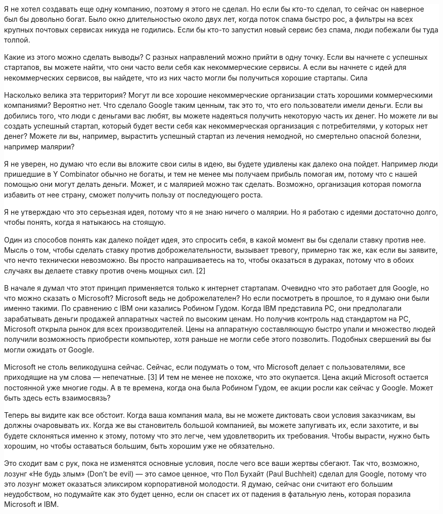 Я не хотел создавать еще одну компанию, поэтому я этого не сделал. Но если бы кто-то сделал, то сейчас он наверное был бы довольно богат. Было окно длительностью около двух лет, когда поток спама быстро рос, а фильтры на всех крупных почтовых сервисах никуда не годились. Если бы кто-то запустил новый сервис без спама, люди побежали бы туда толпой.

Какие из этого можно сделать выводы? С разных направлений можно прийти в одну точку. Если вы начнете с успешных стартапов, вы можете найти, что они часто вели себя как некоммерческие сервисы. А если вы начнете с идей для некоммерческих сервисов, вы найдете, что из них часто могли бы получиться хорошие стартапы.
Сила

Насколько велика эта территория? Могут ли все хорошие некоммерческие организации стать хорошими коммерческими компаниями? Вероятно нет. Что сделало Google таким ценным, так это то, что его пользователи имели деньги. Если вы добились того, что люди с деньгами вас любят, вы можете надеяться получить некоторую часть их денег. Но можете ли вы создать успешный стартап, который будет вести себя как некоммерческая организация с потребителями, у которых нет денег? Можете ли вы, например, вырастить успешный стартап из лечения немодной, но смертельно опасной болезни, например малярии?

Я не уверен, но думаю что если вы вложите свои силы в идею, вы будете удивлены как далеко она пойдет. Например люди пришедшие в Y Combinator обычно не богаты, и тем не менее мы получаем прибыль помогая им, потому что с нашей помощью они могут делать деньги. Может, и с малярией можно так сделать. Возможно, организация которая помогла избавить от нее страну, сможет получить пользу от последующего роста.

Я не утверждаю что это серьезная идея, потому что я не знаю ничего о малярии. Но я работаю с идеями достаточно долго, чтобы понять, когда я натыкаюсь на стоящую.

Один из способов понять как далеко пойдет идея, это спросить себя, в какой момент вы бы сделали ставку против нее. Мысль о том, чтобы сделать ставку против доброжелательности, вызывает тревогу, примерно так же, как если вы заявите, что нечто технически невозможно. Вы просто напрашиваетесь на то, чтобы оказаться в дураках, потому что в обоих случаях вы делаете ставку против очень мощных сил. [2]

В начале я думал что этот принцип применяется только к интернет стартапам. Очевидно что это работает для Google, но что можно сказать о Microsoft? Microsoft ведь не доброжелателен? Но если посмотреть в прошлое, то я думаю они были именно такими. По сравнению с IBM они казались Робином Гудом. Когда IBM представила PC, они предполагали зарабатывать деньги продажей аппаратных частей по высоким ценам. Но получив контроль над стандартом на PC, Microsoft открыла рынок для всех производителей. Цены на аппаратную составляющую быстро упали и множество людей получили возможность приобрести компьютер, хотя раньше не могли себе этого позволить. Подобных свершений вы бы могли ожидать от Google.

Microsoft не столь великодушна сейчас. Сейчас, если подумать о том, что Microsoft делает с пользователями, все приходящие на ум слова — непечатные. [3] И тем не менее не похоже, что это окупается. Цена акций Microsoft остается постоянной уже многие годы. А в те времена, когда она была Робином Гудом, ее акции росли как сейчас у Google. Может быть здесь есть взаимосвязь?

Теперь вы видите как все обстоит. Когда ваша компания мала, вы не можете диктовать свои условия заказчикам, вы должны очаровывать их. Когда же вы становитель большой компанией, вы можете запугивать их, если захотите, и вы будете склоняться именно к этому, потому что это легче, чем удовлетворить их требования. Чтобы вырасти, нужно быть хорошим, но чтобы оставаться большим, быть хорошим уже не обязательно.

Это сходит вам с рук, пока не изменятся основные условия, после чего все ваши жертвы сбегают. Так что, возможно, лозунг «Не будь злым» (Don’t be evil) — это самое ценное, что Пол Бухайт (Paul Buchheit) сделал для Google, потому что это лозунг может оказаться эликсиром корпоративной молодости. Я думаю, сейчас они считают его большим неудобством, но подумайте как это будет ценно, если он спасет их от падения в фатальную лень, которая поразила Microsoft и IBM.
